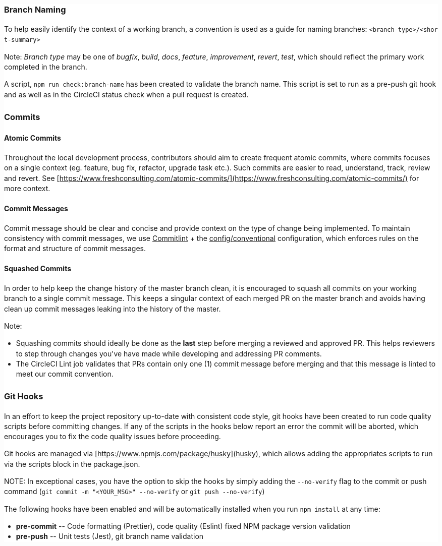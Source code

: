 ### Branch Naming
To help easily identify the context of a working branch, a convention is used as a guide for naming branches: `<branch-type>/<short-summary>`

Note: _Branch type_ may be one of _bugfix_, _build_, _docs_, _feature_, _improvement_, _revert_, _test_, which should reflect the primary work completed in the branch.

A script, `npm run check:branch-name` has been created to validate the branch name. This script is set to run as a pre-push git hook and as well as in the CircleCI status check when a pull request is created.

### Commits
#### Atomic Commits
Throughout the local development process, contributors should aim to create frequent atomic commits, where commits focuses on a single context (eg. feature, bug fix, refactor, upgrade task etc.). Such commits are easier to read, understand, track, review and revert. See [https://www.freshconsulting.com/atomic-commits/](https://www.freshconsulting.com/atomic-commits/) for more context.

#### Commit Messages
Commit message should be clear and concise and provide context on the type of change being implemented. To maintain consistency with commit messages, we use [Commitlint](https://commitlint.js.org/#/) + the [config/conventional](https://www.npmjs.com/package/@commitlint/config-conventional) configuration, which enforces rules on the format and structure of commit messages.

#### Squashed Commits
In order to help keep the change history of the master branch clean, it is encouraged to squash all commits on your working branch to a single commit message. This keeps a singular context of each merged PR on the master branch and avoids having clean up commit messages leaking into the history of the master.

Note:
- Squashing commits should ideally be done as the **last** step before merging a reviewed and approved PR. This helps reviewers to step through changes you've have made while developing and addressing PR comments.
- The CircleCI Lint job validates that PRs contain only one (1) commit message before merging and that this message is linted to meet our commit convention.

### Git Hooks
In an effort to keep the project repository up-to-date with consistent code style, git hooks have been created to run code quality scripts before committing changes. If any of the scripts in the hooks below report an error the commit will be aborted, which encourages you to fix the code quality issues before proceeding.

Git hooks are managed via [https://www.npmjs.com/package/husky](husky), which allows adding the appropriates scripts to run via the scripts block in the package.json.

NOTE: In exceptional cases, you have the option to skip the hooks by simply adding the `--no-verify` flag to the commit or push command (`git commit -m "<YOUR_MSG>" --no-verify` or `git push --no-verify`)

The following hooks have been enabled and will be automatically installed when you run `npm install` at any time:
- **pre-commit** -- Code formatting (Prettier), code quality (Eslint) fixed NPM package version validation
- **pre-push** -- Unit tests (Jest), git branch name validation
